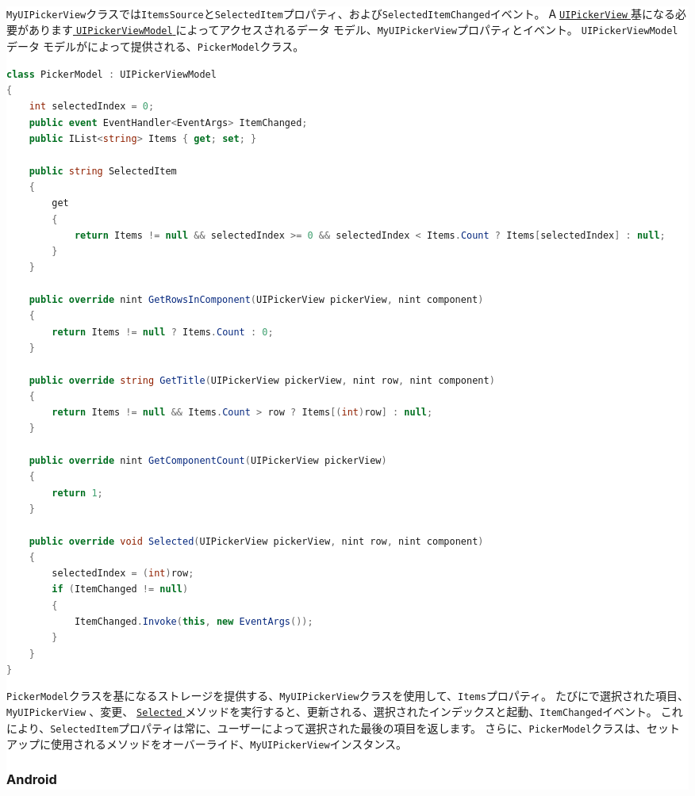 `MyUIPickerView`クラスでは`ItemsSource`と`SelectedItem`プロパティ、および`SelectedItemChanged`イベント。 A [ `UIPickerView` ](https://developer.xamarin.com/api/type/UIKit.UIPickerView/)基になる必要があります[ `UIPickerViewModel` ](https://developer.xamarin.com/api/type/UIKit.UIPickerViewModel/)によってアクセスされるデータ モデル、`MyUIPickerView`プロパティとイベント。 `UIPickerViewModel`データ モデルがによって提供される、`PickerModel`クラス。

```csharp
class PickerModel : UIPickerViewModel
{
    int selectedIndex = 0;
    public event EventHandler<EventArgs> ItemChanged;
    public IList<string> Items { get; set; }

    public string SelectedItem
    {
        get
        {
            return Items != null && selectedIndex >= 0 && selectedIndex < Items.Count ? Items[selectedIndex] : null;
        }
    }

    public override nint GetRowsInComponent(UIPickerView pickerView, nint component)
    {
        return Items != null ? Items.Count : 0;
    }

    public override string GetTitle(UIPickerView pickerView, nint row, nint component)
    {
        return Items != null && Items.Count > row ? Items[(int)row] : null;
    }

    public override nint GetComponentCount(UIPickerView pickerView)
    {
        return 1;
    }

    public override void Selected(UIPickerView pickerView, nint row, nint component)
    {
        selectedIndex = (int)row;
        if (ItemChanged != null)
        {
            ItemChanged.Invoke(this, new EventArgs());
        }
    }
}
```

`PickerModel`クラスを基になるストレージを提供する、`MyUIPickerView`クラスを使用して、`Items`プロパティ。 たびにで選択された項目、 `MyUIPickerView` 、変更、 [ `Selected` ](https://developer.xamarin.com/api/member/UIKit.UIPickerViewModel.Selected/)メソッドを実行すると、更新される、選択されたインデックスと起動、`ItemChanged`イベント。 これにより、`SelectedItem`プロパティは常に、ユーザーによって選択された最後の項目を返します。 さらに、`PickerModel`クラスは、セットアップに使用されるメソッドをオーバーライド、`MyUIPickerView`インスタンス。

### <a name="android"></a>Android
